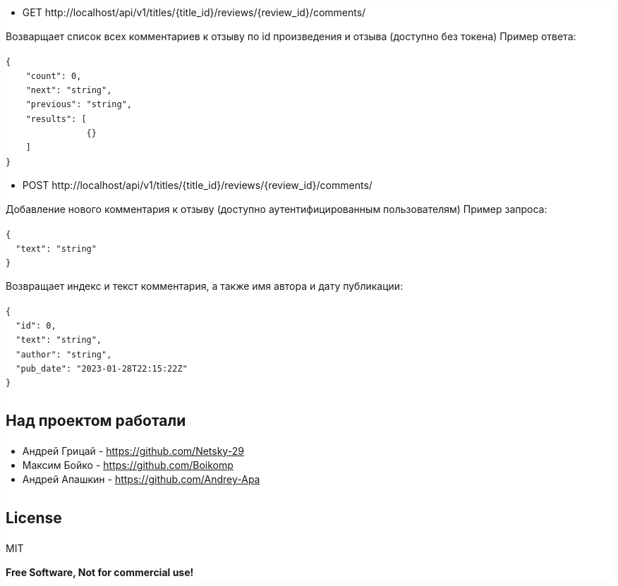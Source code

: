 ```
```
- GET http://localhost/api/v1/titles/{title_id}/reviews/{review_id}/comments/

Возварщает список всех комментариев к отзыву по id произведения и отзыва (доступно без токена)
Пример ответа:
```
{
    "count": 0,
    "next": "string",
    "previous": "string",
    "results": [
                {}
    ]
}
```
- POST http://localhost/api/v1/titles/{title_id}/reviews/{review_id}/comments/

Добавление нового комментария к отзыву (доступно аутентифицированным пользователям)
Пример запроса:
```
{
  "text": "string"
}
```
Возвращает индекс и текст комментария, а также имя автора и дату публикации:
```
{
  "id": 0,
  "text": "string",
  "author": "string",
  "pub_date": "2023-01-28T22:15:22Z"
}
```

## Над проектом работали

- Андрей Грицай - https://github.com/Netsky-29
- Максим Бойко - https://github.com/Boikomp
- Андрей Апашкин - https://github.com/Andrey-Apa

## License

MIT

**Free Software, Not for commercial use!**